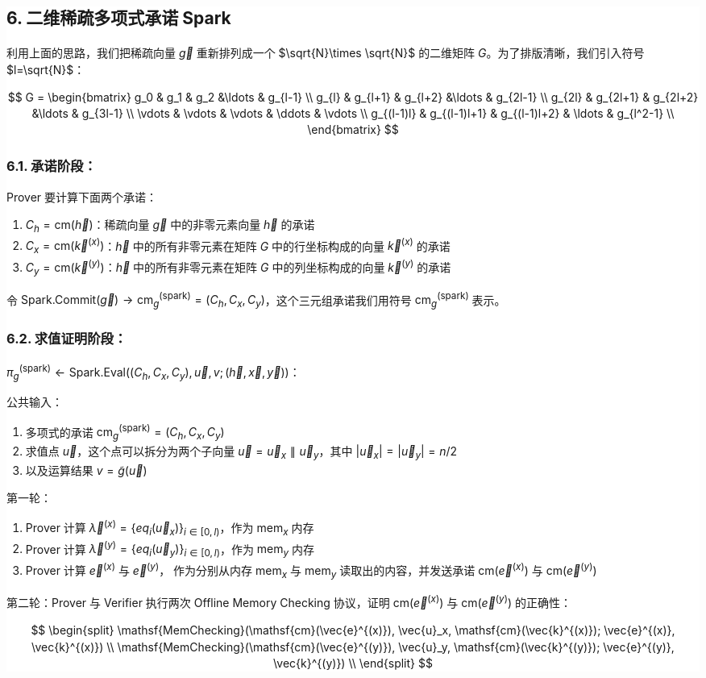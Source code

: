 ## 6. 二维稀疏多项式承诺 Spark

利用上面的思路，我们把稀疏向量 $\vec{g}$ 重新排列成一个 $\sqrt{N}\times \sqrt{N}$ 的二维矩阵 $G$。为了排版清晰，我们引入符号 $l=\sqrt{N}$：

$$
G =
\begin{bmatrix}
g_0 & g_1 & g_2 &\ldots & g_{l-1} \\
g_{l} & g_{l+1} & g_{l+2} &\ldots & g_{2l-1} \\
g_{2l} & g_{2l+1} & g_{2l+2} &\ldots & g_{3l-1} \\
\vdots & \vdots & \vdots & \ddots & \vdots \\
g_{(l-1)l} & g_{(l-1)l+1} & g_{(l-1)l+2} & \ldots & g_{l^2-1} \\
\end{bmatrix}
$$

### 6.1. 承诺阶段：

Prover 要计算下面两个承诺：

1. $C_h=\mathsf{cm}(\vec{h})$：稀疏向量 $\vec{g}$ 中的非零元素向量 $\vec{h}$ 的承诺
2. $C_x=\mathsf{cm}(\vec{k}^{(x)})$：$\vec{h}$ 中的所有非零元素在矩阵 $G$ 中的行坐标构成的向量 $\vec{k}^{(x)}$ 的承诺
3. $C_y = \mathsf{cm}(\vec{k}^{(y)})$：$\vec{h}$ 中的所有非零元素在矩阵 $G$ 中的列坐标构成的向量 $\vec{k}^{(y)}$ 的承诺

令 $\mathsf{Spark.Commit}(\vec{g})\to\mathsf{cm}_g^{(\mathsf{spark})}=\big(C_h, C_x, C_y\big)$，这个三元组承诺我们用符号 $\mathsf{cm}_{g}^{(\mathsf{spark})}$ 表示。

### 6.2. 求值证明阶段：

$\pi^{\mathsf{(spark)}}_g\leftarrow\mathsf{Spark.Eval}((C_h, C_x, C_y), \vec{u}, v; (\vec{h},\vec{x},\vec{y}))$：

公共输入：

1. 多项式的承诺 $\mathsf{cm}_{g}^{(\mathsf{spark})}=(C_h, C_x, C_y)$
2. 求值点 $\vec{u}$，这个点可以拆分为两个子向量 $\vec{u}=\vec{u}_x \parallel \vec{u}_y$，其中 $|\vec{u}_x|=|\vec{u}_y|=n/2$
3. 以及运算结果 $v=\tilde{g}(\vec{u})$


第一轮：

1. Prover 计算 $\vec{\lambda}^{(x)}= \{eq_i(\vec{u}_x)\}_{i\in[0, l)}$，作为 $\mathsf{mem}_x$ 内存
2. Prover 计算 $\vec{\lambda}^{(y)}= \{eq_i(\vec{u}_y)\}_{i\in[0, l)}$，作为 $\mathsf{mem}_y$ 内存
2. Prover 计算 $\vec{e}^{(x)}$ 与 $\vec{e}^{(y)}$， 作为分别从内存 $\mathsf{mem}_x$ 与 $\mathsf{mem}_y$ 读取出的内容，并发送承诺 $\mathsf{cm}(\vec{e}^{(x)})$ 与 $\mathsf{cm}(\vec{e}^{(y)})$

第二轮：Prover 与 Verifier 执行两次 Offline Memory Checking 协议，证明 $\mathsf{cm}(\vec{e}^{(x)})$ 与 $\mathsf{cm}(\vec{e}^{(y)})$ 的正确性：

$$
\begin{split}
\mathsf{MemChecking}(\mathsf{cm}(\vec{e}^{(x)}), \vec{u}_x, \mathsf{cm}(\vec{k}^{(x)}); \vec{e}^{(x)}, \vec{k}^{(x)}) \\
\mathsf{MemChecking}(\mathsf{cm}(\vec{e}^{(y)}), \vec{u}_y, \mathsf{cm}(\vec{k}^{(y)}); \vec{e}^{(y)}, \vec{k}^{(y)}) \\
\end{split}
$$
